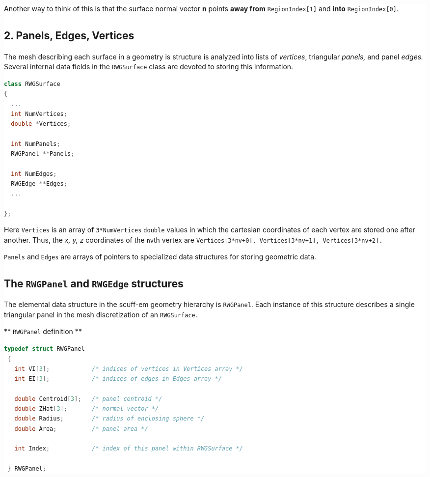 Another way to think of this is that the surface normal vector 
**n** points 
**away from** ``RegionIndex[1]`` 
and 
**into** ``RegionIndex[0]``.
    

<a name="Panels"></a>
## 2. Panels, Edges, Vertices</h2>

The mesh describing each surface in a geometry is structure is analyzed 
into lists of *vertices*, triangular *panels,* and panel 
*edges.* Several internal data fields in the ``RWGSurface``
class are devoted to storing this information. 

````C++
class RWGSurface
{ 
  ... 
  int NumVertices;
  double *Vertices;

  int NumPanels;
  RWGPanel **Panels;

  int NumEdges;            
  RWGEdge **Edges;
  ... 

};
````

Here ``Vertices`` is an array of ``3*NumVertices`` 
``double`` values in which the cartesian coordinates of each 
vertex are stored one after another. Thus, the *x, y, z* 
coordinates of the ``nv``th vertex are 
``Vertices[3*nv+0], Vertices[3*nv+1], Vertices[3*nv+2].``

``Panels`` and ``Edges`` are arrays of pointers
to specialized data structures for storing geometric data.

## The ``RWGPanel`` and ``RWGEdge`` structures

The elemental data structure in the <span class="codename">scuff-em</span>
geometry hierarchy is ``RWGPanel``. Each instance of this structure
describes a single triangular panel in the mesh discretization of an 
``RWGSurface.``

** ``RWGPanel`` definition **
      
````C++
typedef struct RWGPanel
 { 
   int VI[3];            /* indices of vertices in Vertices array */
   int EI[3];            /* indices of edges in Edges array */

   double Centroid[3];   /* panel centroid */
   double ZHat[3];       /* normal vector */
   double Radius;        /* radius of enclosing sphere */
   double Area;          /* panel area */

   int Index;            /* index of this panel within RWGSurface */
        
 } RWGPanel;
````


[lsInnards]: http://homerreid.com/research/codes/scuff-EM/lsInnards.pdf